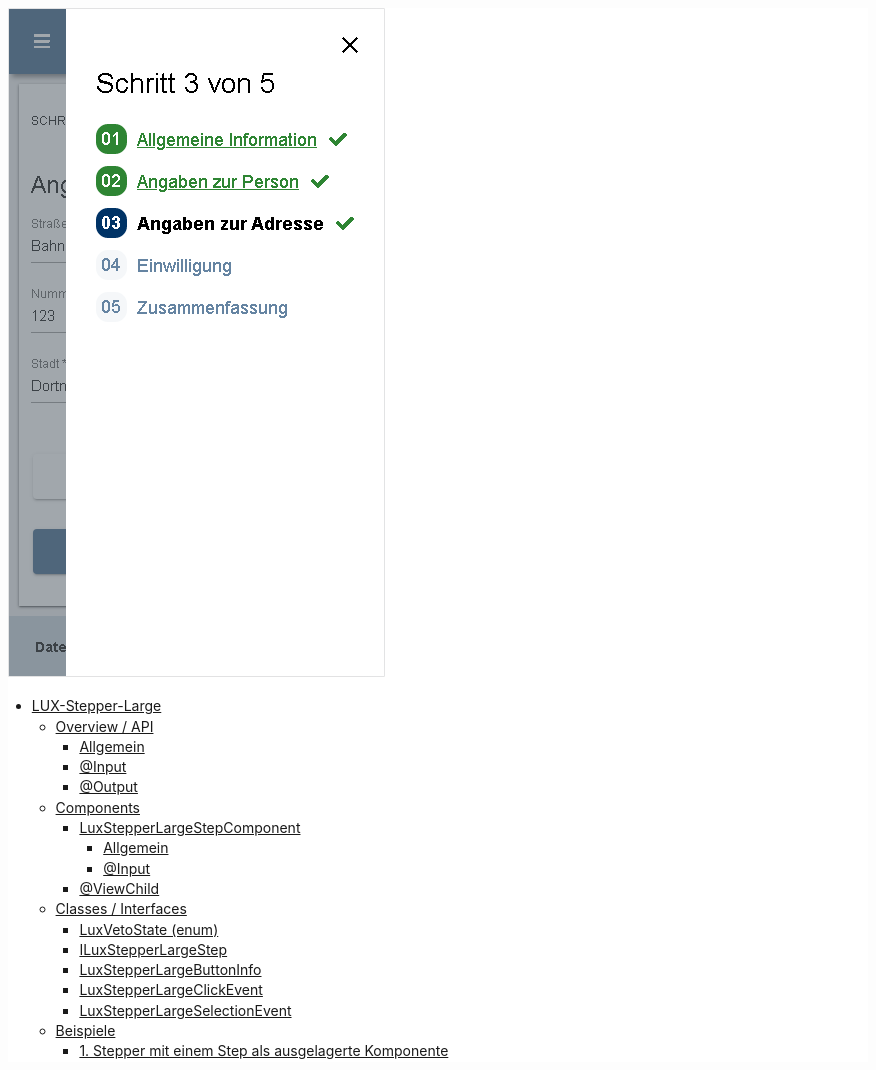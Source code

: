 ![Beispielbild LUX-Stepper-Large mobile 02](lux‐stepper‐large-v14-img-mobile-02.png)

- [LUX-Stepper-Large](#lux-stepper-large)
  - [Overview / API](#overview--api)
    - [Allgemein](#allgemein)
    - [@Input](#input)
    - [@Output](#output)
  - [Components](#components)
    - [LuxStepperLargeStepComponent](#luxstepperlargestepcomponent)
      - [Allgemein](#allgemein-1)
      - [@Input](#input-1)
    - [@ViewChild](#viewchild)
  - [Classes / Interfaces](#classes--interfaces)
    - [LuxVetoState (enum)](#luxvetostate-enum)
    - [ILuxStepperLargeStep](#iluxstepperlargestep)
    - [LuxStepperLargeButtonInfo](#luxstepperlargebuttoninfo)
    - [LuxStepperLargeClickEvent](#luxstepperlargeclickevent)
    - [LuxStepperLargeSelectionEvent](#luxstepperlargeselectionevent)
  - [Beispiele](#beispiele)
    - [1. Stepper mit einem Step als ausgelagerte Komponente](#1-stepper-mit-einem-step-als-ausgelagerte-komponente)
